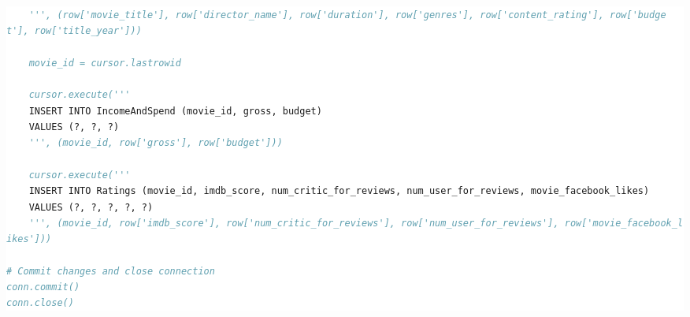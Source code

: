 ```python
    ''', (row['movie_title'], row['director_name'], row['duration'], row['genres'], row['content_rating'], row['budget'], row['title_year']))
    
    movie_id = cursor.lastrowid
    
    cursor.execute('''
    INSERT INTO IncomeAndSpend (movie_id, gross, budget)
    VALUES (?, ?, ?)
    ''', (movie_id, row['gross'], row['budget']))
    
    cursor.execute('''
    INSERT INTO Ratings (movie_id, imdb_score, num_critic_for_reviews, num_user_for_reviews, movie_facebook_likes)
    VALUES (?, ?, ?, ?, ?)
    ''', (movie_id, row['imdb_score'], row['num_critic_for_reviews'], row['num_user_for_reviews'], row['movie_facebook_likes']))

# Commit changes and close connection
conn.commit()
conn.close()
